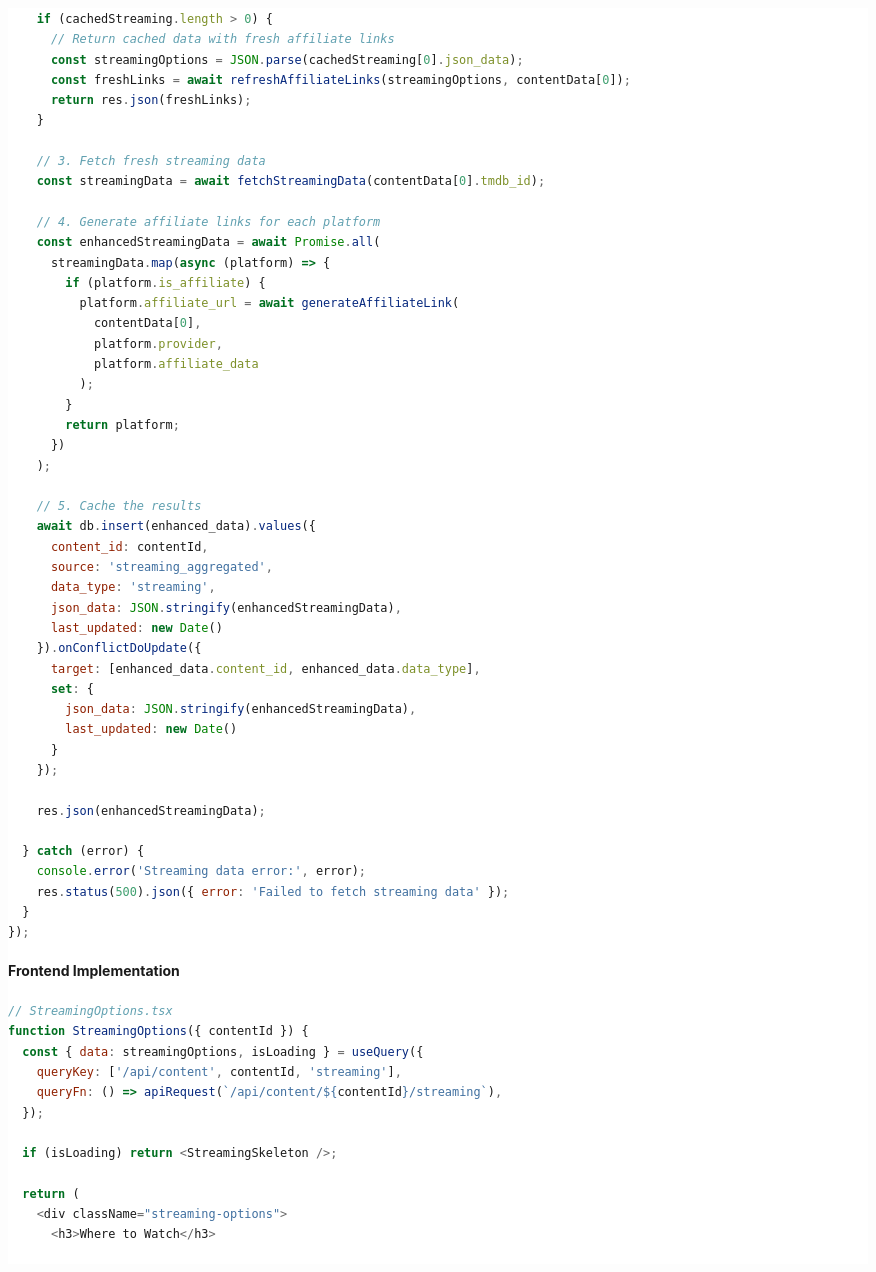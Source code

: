 ```javascript
    if (cachedStreaming.length > 0) {
      // Return cached data with fresh affiliate links
      const streamingOptions = JSON.parse(cachedStreaming[0].json_data);
      const freshLinks = await refreshAffiliateLinks(streamingOptions, contentData[0]);
      return res.json(freshLinks);
    }
    
    // 3. Fetch fresh streaming data
    const streamingData = await fetchStreamingData(contentData[0].tmdb_id);
    
    // 4. Generate affiliate links for each platform
    const enhancedStreamingData = await Promise.all(
      streamingData.map(async (platform) => {
        if (platform.is_affiliate) {
          platform.affiliate_url = await generateAffiliateLink(
            contentData[0], 
            platform.provider, 
            platform.affiliate_data
          );
        }
        return platform;
      })
    );
    
    // 5. Cache the results
    await db.insert(enhanced_data).values({
      content_id: contentId,
      source: 'streaming_aggregated',
      data_type: 'streaming',
      json_data: JSON.stringify(enhancedStreamingData),
      last_updated: new Date()
    }).onConflictDoUpdate({
      target: [enhanced_data.content_id, enhanced_data.data_type],
      set: {
        json_data: JSON.stringify(enhancedStreamingData),
        last_updated: new Date()
      }
    });
    
    res.json(enhancedStreamingData);
    
  } catch (error) {
    console.error('Streaming data error:', error);
    res.status(500).json({ error: 'Failed to fetch streaming data' });
  }
});
```

#### Frontend Implementation
```javascript
// StreamingOptions.tsx
function StreamingOptions({ contentId }) {
  const { data: streamingOptions, isLoading } = useQuery({
    queryKey: ['/api/content', contentId, 'streaming'],
    queryFn: () => apiRequest(`/api/content/${contentId}/streaming`),
  });

  if (isLoading) return <StreamingSkeleton />;

  return (
    <div className="streaming-options">
      <h3>Where to Watch</h3>
      
```